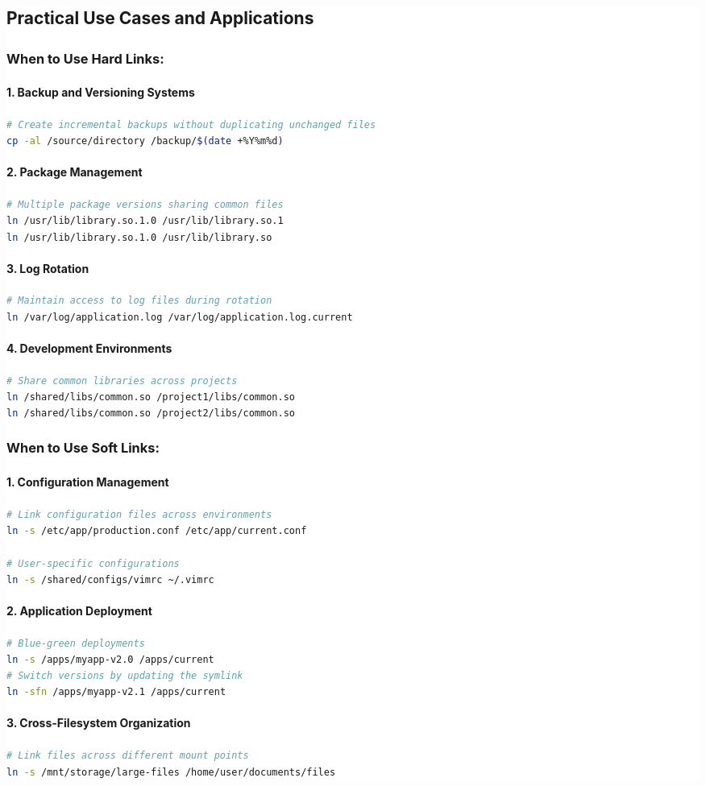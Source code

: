 ## Practical Use Cases and Applications

### When to Use Hard Links:

#### 1. **Backup and Versioning Systems**
```bash
# Create incremental backups without duplicating unchanged files
cp -al /source/directory /backup/$(date +%Y%m%d)
```

#### 2. **Package Management**
```bash
# Multiple package versions sharing common files
ln /usr/lib/library.so.1.0 /usr/lib/library.so.1
ln /usr/lib/library.so.1.0 /usr/lib/library.so
```

#### 3. **Log Rotation**
```bash
# Maintain access to log files during rotation
ln /var/log/application.log /var/log/application.log.current
```

#### 4. **Development Environments**
```bash
# Share common libraries across projects
ln /shared/libs/common.so /project1/libs/common.so
ln /shared/libs/common.so /project2/libs/common.so
```

### When to Use Soft Links:

#### 1. **Configuration Management**
```bash
# Link configuration files across environments
ln -s /etc/app/production.conf /etc/app/current.conf

# User-specific configurations
ln -s /shared/configs/vimrc ~/.vimrc
```

#### 2. **Application Deployment**
```bash
# Blue-green deployments
ln -s /apps/myapp-v2.0 /apps/current
# Switch versions by updating the symlink
ln -sfn /apps/myapp-v2.1 /apps/current
```

#### 3. **Cross-Filesystem Organization**
```bash
# Link files across different mount points
ln -s /mnt/storage/large-files /home/user/documents/files
```
